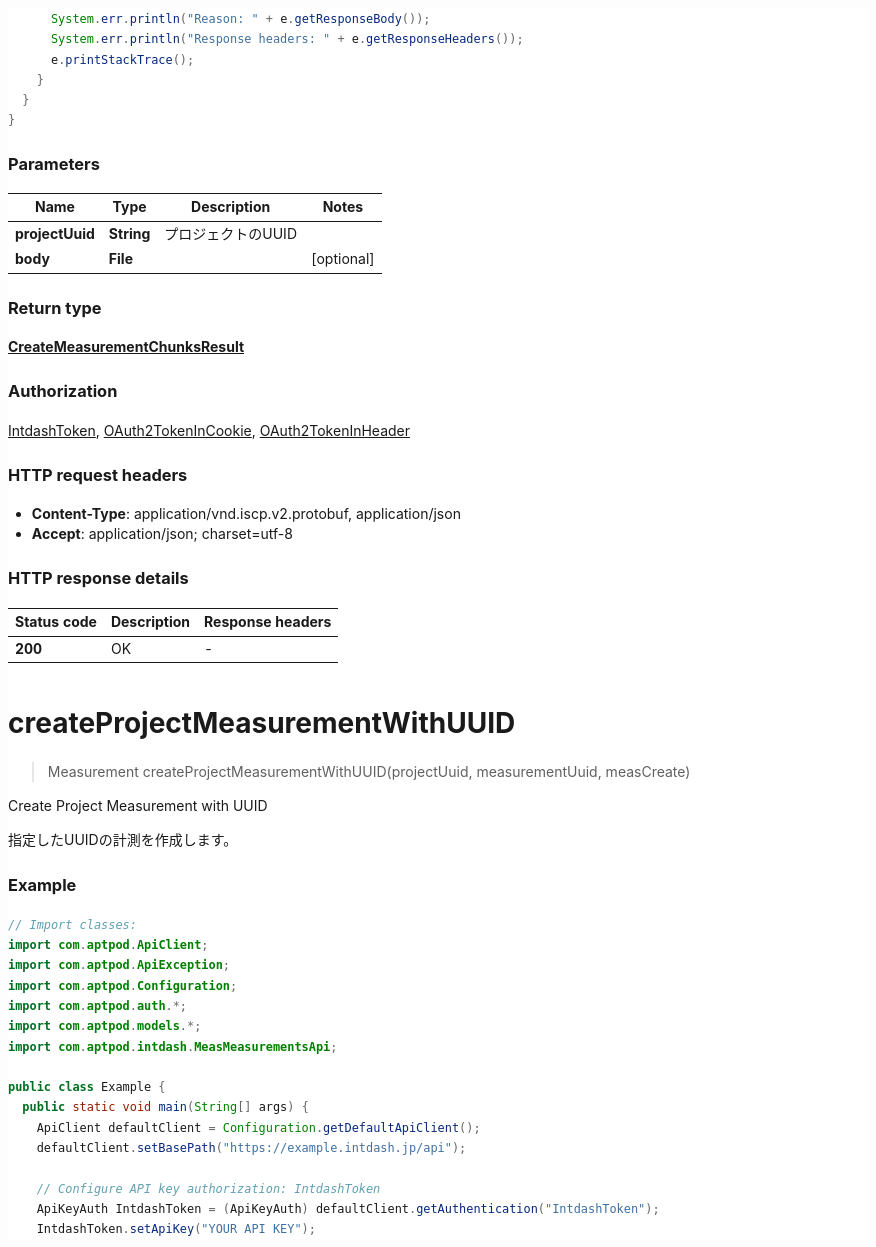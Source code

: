 ```java
      System.err.println("Reason: " + e.getResponseBody());
      System.err.println("Response headers: " + e.getResponseHeaders());
      e.printStackTrace();
    }
  }
}
```

### Parameters

| Name | Type | Description  | Notes |
|------------- | ------------- | ------------- | -------------|
| **projectUuid** | **String**| プロジェクトのUUID | |
| **body** | **File**|  | [optional] |

### Return type

[**CreateMeasurementChunksResult**](CreateMeasurementChunksResult.md)

### Authorization

[IntdashToken](../README.md#IntdashToken), [OAuth2TokenInCookie](../README.md#OAuth2TokenInCookie), [OAuth2TokenInHeader](../README.md#OAuth2TokenInHeader)

### HTTP request headers

 - **Content-Type**: application/vnd.iscp.v2.protobuf, application/json
 - **Accept**: application/json; charset=utf-8

### HTTP response details
| Status code | Description | Response headers |
|-------------|-------------|------------------|
| **200** | OK |  -  |

<a id="createProjectMeasurementWithUUID"></a>
# **createProjectMeasurementWithUUID**
> Measurement createProjectMeasurementWithUUID(projectUuid, measurementUuid, measCreate)

Create Project Measurement with UUID

指定したUUIDの計測を作成します。

### Example
```java
// Import classes:
import com.aptpod.ApiClient;
import com.aptpod.ApiException;
import com.aptpod.Configuration;
import com.aptpod.auth.*;
import com.aptpod.models.*;
import com.aptpod.intdash.MeasMeasurementsApi;

public class Example {
  public static void main(String[] args) {
    ApiClient defaultClient = Configuration.getDefaultApiClient();
    defaultClient.setBasePath("https://example.intdash.jp/api");
    
    // Configure API key authorization: IntdashToken
    ApiKeyAuth IntdashToken = (ApiKeyAuth) defaultClient.getAuthentication("IntdashToken");
    IntdashToken.setApiKey("YOUR API KEY");
```